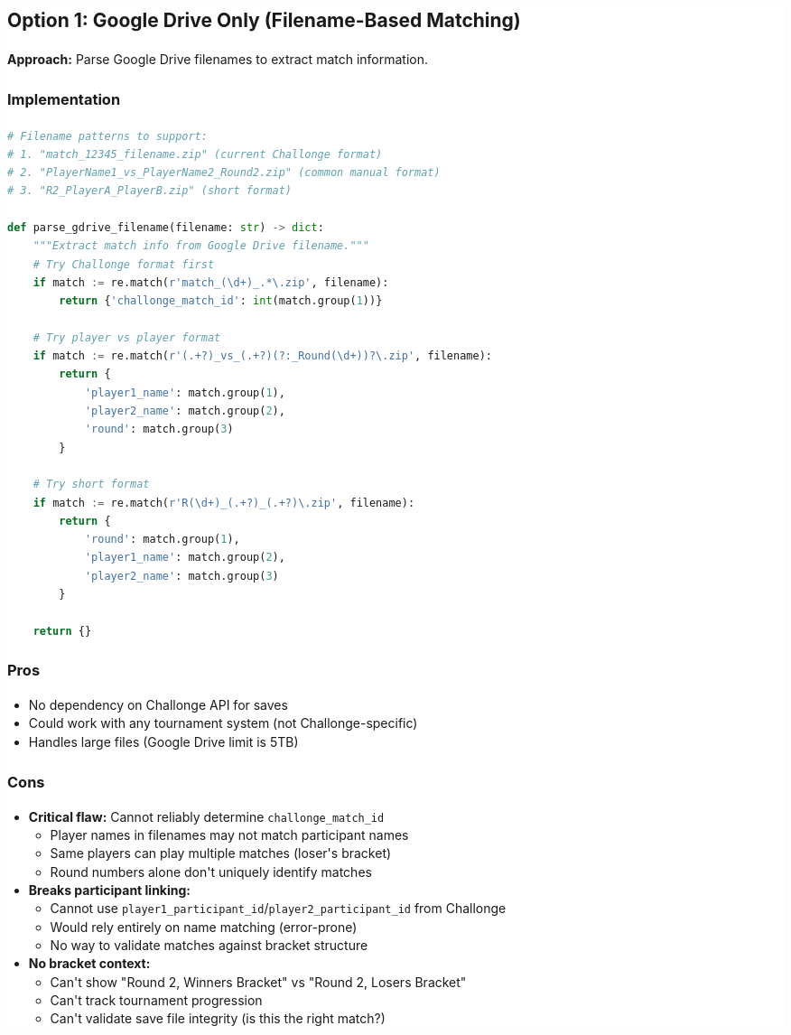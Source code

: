 ## Option 1: Google Drive Only (Filename-Based Matching)

**Approach:** Parse Google Drive filenames to extract match information.

### Implementation

```python
# Filename patterns to support:
# 1. "match_12345_filename.zip" (current Challonge format)
# 2. "PlayerName1_vs_PlayerName2_Round2.zip" (common manual format)
# 3. "R2_PlayerA_PlayerB.zip" (short format)

def parse_gdrive_filename(filename: str) -> dict:
    """Extract match info from Google Drive filename."""
    # Try Challonge format first
    if match := re.match(r'match_(\d+)_.*\.zip', filename):
        return {'challonge_match_id': int(match.group(1))}

    # Try player vs player format
    if match := re.match(r'(.+?)_vs_(.+?)(?:_Round(\d+))?\.zip', filename):
        return {
            'player1_name': match.group(1),
            'player2_name': match.group(2),
            'round': match.group(3)
        }

    # Try short format
    if match := re.match(r'R(\d+)_(.+?)_(.+?)\.zip', filename):
        return {
            'round': match.group(1),
            'player1_name': match.group(2),
            'player2_name': match.group(3)
        }

    return {}
```

### Pros
- No dependency on Challonge API for saves
- Could work with any tournament system (not Challonge-specific)
- Handles large files (Google Drive limit is 5TB)

### Cons
- **Critical flaw:** Cannot reliably determine `challonge_match_id`
  - Player names in filenames may not match participant names
  - Same players can play multiple matches (loser's bracket)
  - Round numbers alone don't uniquely identify matches
- **Breaks participant linking:**
  - Cannot use `player1_participant_id`/`player2_participant_id` from Challonge
  - Would rely entirely on name matching (error-prone)
  - No way to validate matches against bracket structure
- **No bracket context:**
  - Can't show "Round 2, Winners Bracket" vs "Round 2, Losers Bracket"
  - Can't track tournament progression
  - Can't validate save file integrity (is this the right match?)
